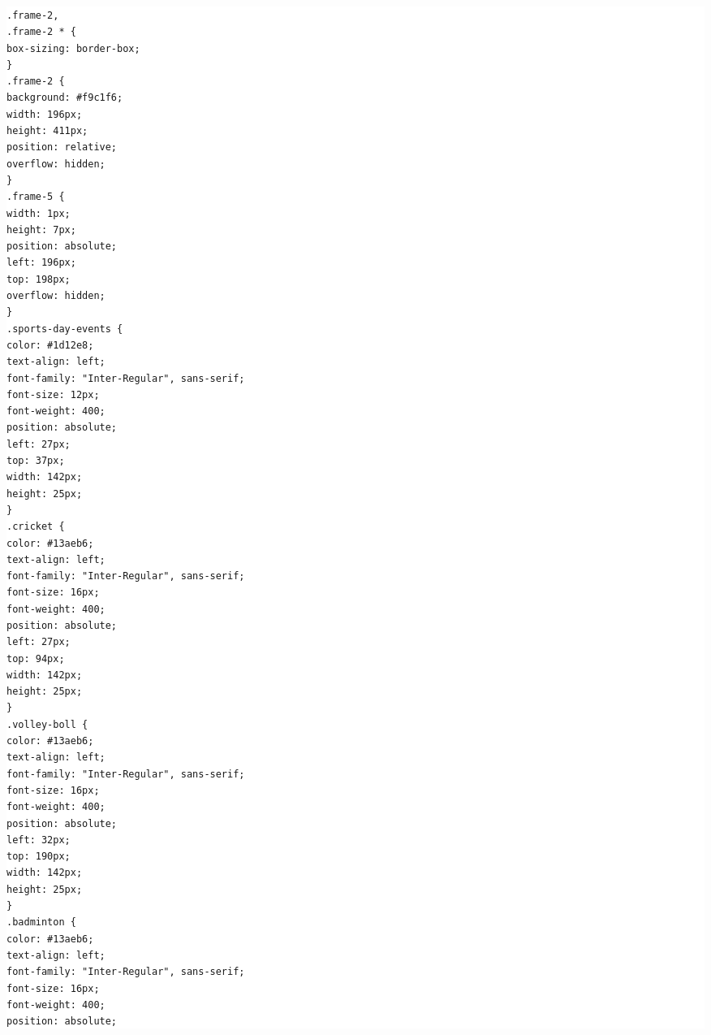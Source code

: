   


    .frame-2,
    .frame-2 * {
    box-sizing: border-box;
    }
    .frame-2 {
    background: #f9c1f6;
    width: 196px;
    height: 411px;
    position: relative;
    overflow: hidden;
    }
    .frame-5 {
    width: 1px;
    height: 7px;
    position: absolute;
    left: 196px;
    top: 198px;
    overflow: hidden;
    }
    .sports-day-events {
    color: #1d12e8;
    text-align: left;
    font-family: "Inter-Regular", sans-serif;
    font-size: 12px;
    font-weight: 400;
    position: absolute;
    left: 27px;
    top: 37px;
    width: 142px;
    height: 25px;
    }
    .cricket {
    color: #13aeb6;
    text-align: left;
    font-family: "Inter-Regular", sans-serif;
    font-size: 16px;
    font-weight: 400;
    position: absolute;
    left: 27px;
    top: 94px;
    width: 142px;
    height: 25px;
    }
    .volley-boll {
    color: #13aeb6;
    text-align: left;
    font-family: "Inter-Regular", sans-serif;
    font-size: 16px;
    font-weight: 400;
    position: absolute;
    left: 32px;
    top: 190px;
    width: 142px;
    height: 25px;
    }
    .badminton {
    color: #13aeb6;
    text-align: left;
    font-family: "Inter-Regular", sans-serif;
    font-size: 16px;
    font-weight: 400;
    position: absolute;